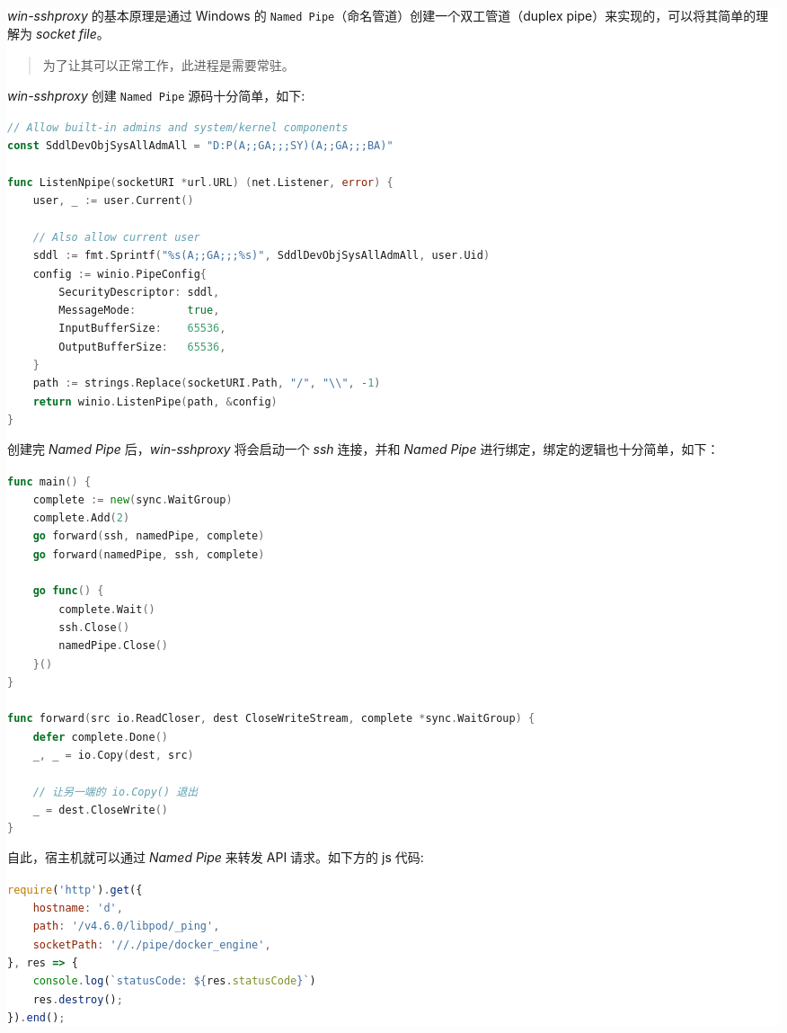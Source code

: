 *win-sshproxy* 的基本原理是通过 Windows 的 `Named Pipe`（命名管道）创建一个双工管道（duplex pipe）来实现的，可以将其简单的理解为 *socket file*。

> 为了让其可以正常工作，此进程是需要常驻。

*win-sshproxy* 创建 `Named Pipe` 源码十分简单，如下:

```go
// Allow built-in admins and system/kernel components
const SddlDevObjSysAllAdmAll = "D:P(A;;GA;;;SY)(A;;GA;;;BA)"

func ListenNpipe(socketURI *url.URL) (net.Listener, error) {
	user, _ := user.Current()

	// Also allow current user
	sddl := fmt.Sprintf("%s(A;;GA;;;%s)", SddlDevObjSysAllAdmAll, user.Uid)
	config := winio.PipeConfig{
		SecurityDescriptor: sddl,
		MessageMode:        true,
		InputBufferSize:    65536,
		OutputBufferSize:   65536,
	}
	path := strings.Replace(socketURI.Path, "/", "\\", -1)
    return winio.ListenPipe(path, &config)
}
```

创建完 *Named Pipe* 后，*win-sshproxy* 将会启动一个 *ssh* 连接，并和 *Named Pipe* 进行绑定，绑定的逻辑也十分简单，如下：

```go
func main() {
    complete := new(sync.WaitGroup)
	complete.Add(2)
    go forward(ssh, namedPipe, complete)
	go forward(namedPipe, ssh, complete)

	go func() {
		complete.Wait()
		ssh.Close()
		namedPipe.Close()
	}()
}

func forward(src io.ReadCloser, dest CloseWriteStream, complete *sync.WaitGroup) {
	defer complete.Done()
	_, _ = io.Copy(dest, src)

	// 让另一端的 io.Copy() 退出
	_ = dest.CloseWrite()
}
```

自此，宿主机就可以通过 *Named Pipe* 来转发 API 请求。如下方的 js 代码:

```js
require('http').get({
    hostname: 'd',
    path: '/v4.6.0/libpod/_ping',
    socketPath: '//./pipe/docker_engine',
}, res => {
    console.log(`statusCode: ${res.statusCode}`)
    res.destroy();
}).end();
```

